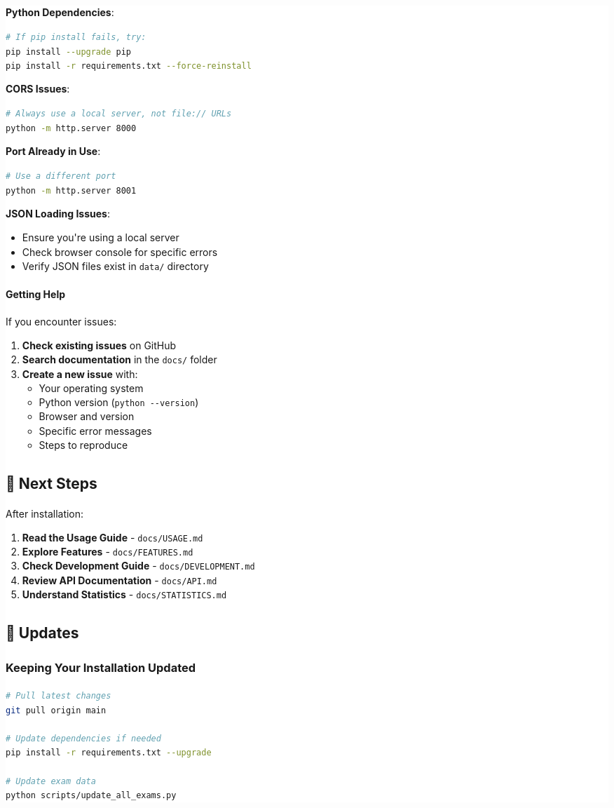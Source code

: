 **Python Dependencies**:

```bash
# If pip install fails, try:
pip install --upgrade pip
pip install -r requirements.txt --force-reinstall
```

**CORS Issues**:

```bash
# Always use a local server, not file:// URLs
python -m http.server 8000
```

**Port Already in Use**:

```bash
# Use a different port
python -m http.server 8001
```

**JSON Loading Issues**:

- Ensure you're using a local server
- Check browser console for specific errors
- Verify JSON files exist in `data/` directory

#### Getting Help

If you encounter issues:

1. **Check existing issues** on GitHub
2. **Search documentation** in the `docs/` folder
3. **Create a new issue** with:
   - Your operating system
   - Python version (`python --version`)
   - Browser and version
   - Specific error messages
   - Steps to reproduce

## 📝 Next Steps

After installation:

1. **Read the Usage Guide** - `docs/USAGE.md`
2. **Explore Features** - `docs/FEATURES.md`
3. **Check Development Guide** - `docs/DEVELOPMENT.md`
4. **Review API Documentation** - `docs/API.md`
5. **Understand Statistics** - `docs/STATISTICS.md`

## 🔄 Updates

### Keeping Your Installation Updated

```bash
# Pull latest changes
git pull origin main

# Update dependencies if needed
pip install -r requirements.txt --upgrade

# Update exam data
python scripts/update_all_exams.py
```

